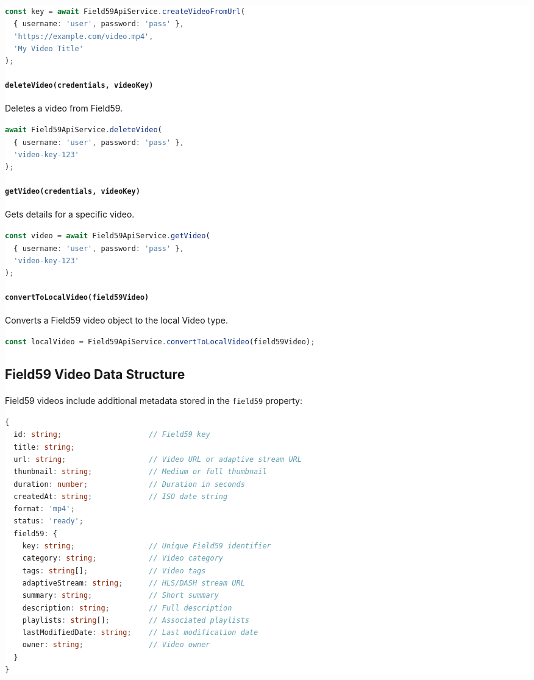 ```typescript
const key = await Field59ApiService.createVideoFromUrl(
  { username: 'user', password: 'pass' },
  'https://example.com/video.mp4',
  'My Video Title'
);
```

#### `deleteVideo(credentials, videoKey)`
Deletes a video from Field59.

```typescript
await Field59ApiService.deleteVideo(
  { username: 'user', password: 'pass' },
  'video-key-123'
);
```

#### `getVideo(credentials, videoKey)`
Gets details for a specific video.

```typescript
const video = await Field59ApiService.getVideo(
  { username: 'user', password: 'pass' },
  'video-key-123'
);
```

#### `convertToLocalVideo(field59Video)`
Converts a Field59 video object to the local Video type.

```typescript
const localVideo = Field59ApiService.convertToLocalVideo(field59Video);
```

## Field59 Video Data Structure

Field59 videos include additional metadata stored in the `field59` property:

```typescript
{
  id: string;                    // Field59 key
  title: string;
  url: string;                   // Video URL or adaptive stream URL
  thumbnail: string;             // Medium or full thumbnail
  duration: number;              // Duration in seconds
  createdAt: string;             // ISO date string
  format: 'mp4';
  status: 'ready';
  field59: {
    key: string;                 // Unique Field59 identifier
    category: string;            // Video category
    tags: string[];              // Video tags
    adaptiveStream: string;      // HLS/DASH stream URL
    summary: string;             // Short summary
    description: string;         // Full description
    playlists: string[];         // Associated playlists
    lastModifiedDate: string;    // Last modification date
    owner: string;               // Video owner
  }
}
```
